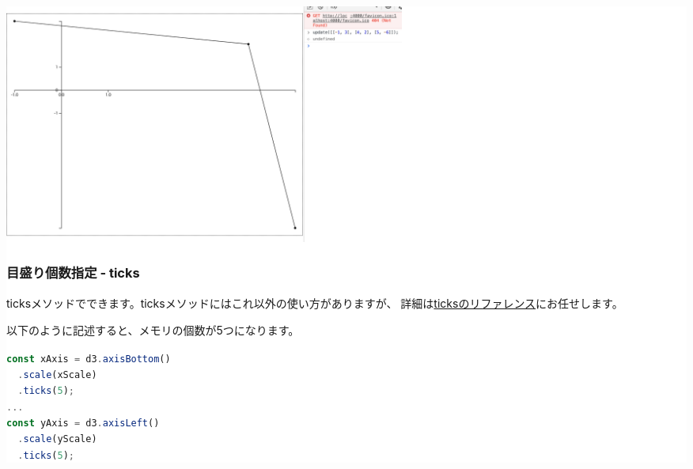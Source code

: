 <img src="img/linechart11.png" width="500px">

### 目盛り個数指定 - ticks

ticksメソッドでできます。ticksメソッドにはこれ以外の使い方がありますが、
詳細は<a href="https://github.com/d3/d3-axis#axis_ticks">ticksのリファレンス</a>にお任せします。

以下のように記述すると、メモリの個数が5つになります。

```js
const xAxis = d3.axisBottom()
  .scale(xScale)
  .ticks(5);
...
const yAxis = d3.axisLeft()
  .scale(yScale)
  .ticks(5);
```
